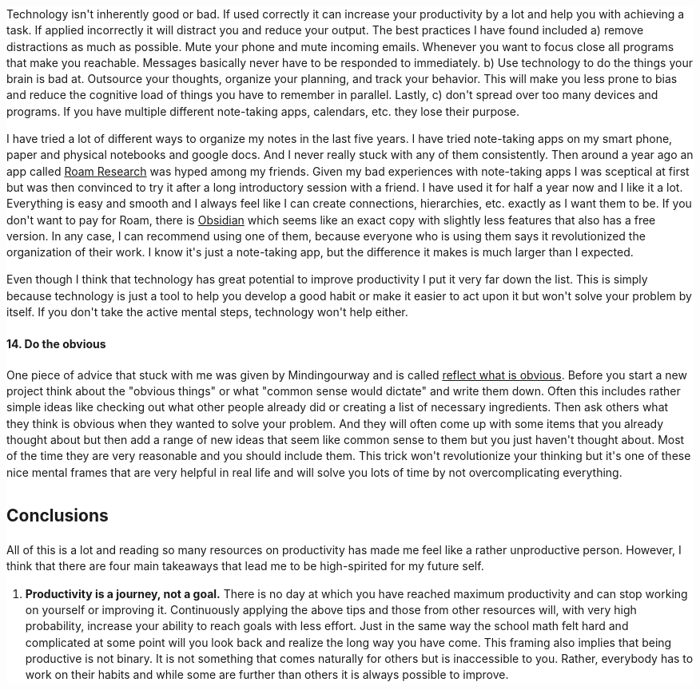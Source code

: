 Technology isn't inherently good or bad. If used correctly it can increase your productivity by a lot and help you with achieving a task. If applied incorrectly it will distract you and reduce your output. The best practices I have found included a) remove distractions as much as possible. Mute your phone and mute incoming emails. Whenever you want to focus close all programs that make you reachable. Messages basically never have to be responded to immediately. b) Use technology to do the things your brain is bad at. Outsource your thoughts, organize your planning, and track your behavior. This will make you less prone to bias and reduce the cognitive load of things you have to remember in parallel. Lastly, c) don't spread over too many devices and programs. If you have multiple different note-taking apps, calendars, etc. they lose their purpose.

I have tried a lot of different ways to organize my notes in the last five years. I have tried note-taking apps on my smart phone, paper and physical notebooks and google docs. And I never really stuck with any of them consistently. Then around a year ago an app called <a href='https://roamresearch.com/'>Roam Research</a> was hyped among my friends. Given my bad experiences with note-taking apps I was sceptical at first but was then convinced to try it after a long introductory session with a friend. I have used it for half a year now and I like it a lot. Everything is easy and smooth and I always feel like I can create connections, hierarchies, etc. exactly as I want them to be. If you don't want to pay for Roam, there is <a href='https://obsidian.md/'>Obsidian</a> which seems like an exact copy with slightly less features that also has a free version. In any case, I can recommend using one of them, because everyone who is using them says it revolutionized the organization of their work. I know it's just a note-taking app, but the difference it makes is much larger than I expected. 

Even though I think that technology has great potential to improve productivity I put it very far down the list. This is simply because technology is just a tool to help you develop a good habit or make it easier to act upon it but won't solve your problem by itself. If you don't take the active mental steps, technology won't help either.

#### 14. Do the obvious <a name='Obvious'></a>

One piece of advice that stuck with me was given by Mindingourway and is called <a href='https://mindingourway.com/obvious-advice/'>reflect what is obvious</a>. Before you start a new project think about the "obvious things" or what "common sense would dictate" and write them down. Often this includes rather simple ideas like checking out what other people already did or creating a list of necessary ingredients. Then ask others what they think is obvious when they wanted to solve your problem. And they will often come up with some items that you already thought about but then add a range of new ideas that seem like common sense to them but you just haven't thought about. Most of the time they are very reasonable and you should include them. This trick won't revolutionize your thinking but it's one of these nice mental frames that are very helpful in real life and will solve you lots of time by not overcomplicating everything.

## Conclusions <a name='Conclusions'></a>

All of this is a lot and reading so many resources on productivity has made me feel like a rather unproductive person. However, I think that there are four main takeaways that lead me to be high-spirited for my future self.

1. **Productivity is a journey, not a goal.** There is no day at which you have reached maximum productivity and can stop working on yourself or improving it. Continuously applying the above tips and those from other resources will, with very high probability, increase your ability to reach goals with less effort. Just in the same way the school math felt hard and complicated at some point will you look back and realize the long way you have come. This framing also implies that being productive is not binary. It is not something that comes naturally for others but is inaccessible to you. Rather, everybody has to work on their habits and while some are further than others it is always possible to improve.
